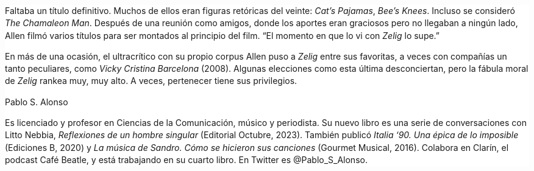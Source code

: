 


Faltaba un título definitivo. Muchos de ellos eran figuras retóricas del veinte: *Cat’s Pajamas*, *Bee’s Knees*. Incluso se consideró *The Chamaleon Man*. Después de una reunión como amigos, donde los aportes eran graciosos pero no llegaban a ningún lado, Allen filmó varios títulos para ser montados al principio del film. “El momento en que lo vi con *Zelig* lo supe.”




En más de una ocasión, el ultracrítico con su propio corpus Allen puso a *Zelig* entre sus favoritas, a veces con compañías un tanto peculiares, como *Vicky Cristina Barcelona* (2008). Algunas elecciones como esta última desconciertan, pero la fábula moral de *Zelig* rankea muy, muy alto. A veces, pertenecer tiene sus privilegios.




Pablo S. Alonso




Es licenciado y profesor en Ciencias de la Comunicación, músico y periodista. Su nuevo libro es una serie de conversaciones con Litto Nebbia, *Reflexiones de un hombre singular* (Editorial Octubre, 2023). También publicó *Italia ‘90. Una épica de lo imposible* (Ediciones B, 2020) y *La música de Sandro. Cómo se hicieron sus canciones* (Gourmet Musical, 2016). Colabora en Clarín, el podcast Café Beatle, y está trabajando en su cuarto libro. En Twitter es @Pablo\_S\_Alonso.



